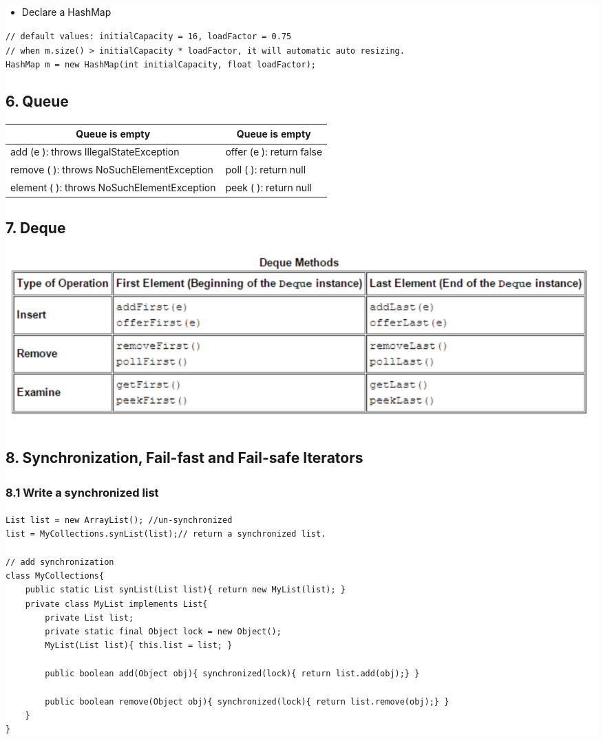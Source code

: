 * Declare a HashMap
```
// default values: initialCapacity = 16, loadFactor = 0.75
// when m.size() > initialCapacity * loadFactor, it will automatic auto resizing.
HashMap m = new HashMap(int initialCapacity, float loadFactor);
```
## 6. Queue

| Queue is empty | Queue is empty |
| --- | --- |
| add (e ): throws IllegalStateException | offer (e ): return false |
| remove ( ): throws NoSuchElementException | poll ( ): return null |
| element ( ): throws NoSuchElementException | peek ( ): return null |

## 7. Deque

![](../images/04-deque.PNG)

## 8. Synchronization, Fail-fast and Fail-safe Iterators

### 8.1 Write a synchronized list
```
List list = new ArrayList(); //un-synchronized
list = MyCollections.synList(list);// return a synchronized list.

// add synchronization
class MyCollections{
    public static List synList(List list){ return new MyList(list); }
    private class MyList implements List{
        private List list;
        private static final Object lock = new Object();
        MyList(List list){ this.list = list; }

        public boolean add(Object obj){ synchronized(lock){ return list.add(obj);} }

        public boolean remove(Object obj){ synchronized(lock){ return list.remove(obj);} }
    }
}
```
